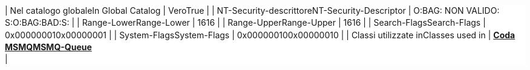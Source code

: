 | <span data-ttu-id="4936d-265">Nel catalogo globale</span><span class="sxs-lookup"><span data-stu-id="4936d-265">In Global Catalog</span></span>      | <span data-ttu-id="4936d-266">Vero</span><span class="sxs-lookup"><span data-stu-id="4936d-266">True</span></span>                                         |
| <span data-ttu-id="4936d-267">NT-Security-descrittore</span><span class="sxs-lookup"><span data-stu-id="4936d-267">NT-Security-Descriptor</span></span> | <span data-ttu-id="4936d-268">O:BAG: NON VALIDO: S:</span><span class="sxs-lookup"><span data-stu-id="4936d-268">O:BAG:BAD:S:</span></span>                                 |
| <span data-ttu-id="4936d-269">Range-Lower</span><span class="sxs-lookup"><span data-stu-id="4936d-269">Range-Lower</span></span>            | <span data-ttu-id="4936d-270">16</span><span class="sxs-lookup"><span data-stu-id="4936d-270">16</span></span>                                           |
| <span data-ttu-id="4936d-271">Range-Upper</span><span class="sxs-lookup"><span data-stu-id="4936d-271">Range-Upper</span></span>            | <span data-ttu-id="4936d-272">16</span><span class="sxs-lookup"><span data-stu-id="4936d-272">16</span></span>                                           |
| <span data-ttu-id="4936d-273">Search-Flags</span><span class="sxs-lookup"><span data-stu-id="4936d-273">Search-Flags</span></span>           | <span data-ttu-id="4936d-274">0x00000001</span><span class="sxs-lookup"><span data-stu-id="4936d-274">0x00000001</span></span>                                   |
| <span data-ttu-id="4936d-275">System-Flags</span><span class="sxs-lookup"><span data-stu-id="4936d-275">System-Flags</span></span>           | <span data-ttu-id="4936d-276">0x00000010</span><span class="sxs-lookup"><span data-stu-id="4936d-276">0x00000010</span></span>                                   |
| <span data-ttu-id="4936d-277">Classi utilizzate in</span><span class="sxs-lookup"><span data-stu-id="4936d-277">Classes used in</span></span>        | [<span data-ttu-id="4936d-278">**Coda MSMQ**</span><span class="sxs-lookup"><span data-stu-id="4936d-278">**MSMQ-Queue**</span></span>](c-msmqqueue.md)<br/> |



 

 





